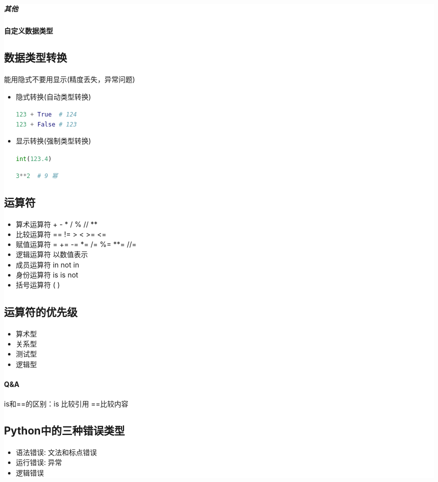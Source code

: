 ##### 其他

#### 自定义数据类型



## 数据类型转换

能用隐式不要用显示(精度丢失，异常问题)

- 隐式转换(自动类型转换)

  ```python
  123 + True  # 124
  123 + False # 123
  ```

- 显示转换(强制类型转换)

  ```python
  int(123.4)
  ```

  ```python
  3**2  # 9 幂 
  ```



## 运算符

- 算术运算符   +   -   *   /   %    //   **
- 比较运算符   ==   !=   >   <   >=   <=  
- 赋值运算符   =   +=   -=   *=   /=   %=   **=   //=
- 逻辑运算符   以数值表示
- 成员运算符   in      not in
- 身份运算符   is      is not
- 括号运算符   (   ) 

## 运算符的优先级

- 算术型
- 关系型
- 测试型
- 逻辑型

#### Q&A

is和==的区别：is 比较引用      ==比较内容

## Python中的三种错误类型

- 语法错误: 文法和标点错误
- 运行错误:  异常
- 逻辑错误

